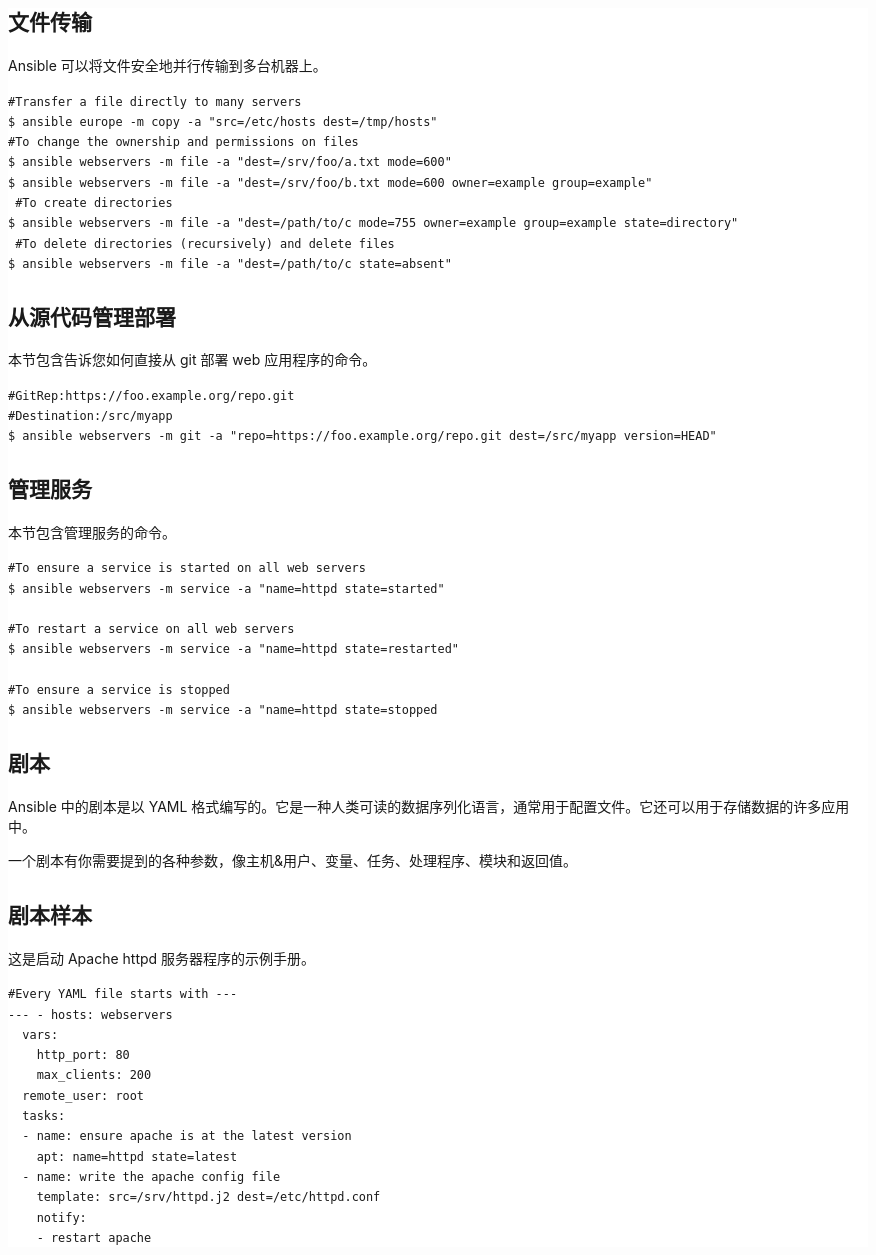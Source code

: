## 文件传输

Ansible 可以将文件安全地并行传输到多台机器上。

```
#Transfer a file directly to many servers
$ ansible europe -m copy -a "src=/etc/hosts dest=/tmp/hosts" 
#To change the ownership and permissions on files 
$ ansible webservers -m file -a "dest=/srv/foo/a.txt mode=600"
$ ansible webservers -m file -a "dest=/srv/foo/b.txt mode=600 owner=example group=example"
 #To create directories 
$ ansible webservers -m file -a "dest=/path/to/c mode=755 owner=example group=example state=directory"
 #To delete directories (recursively) and delete files
$ ansible webservers -m file -a "dest=/path/to/c state=absent"
```

## 从源代码管理部署

本节包含告诉您如何直接从 git 部署 web 应用程序的命令。

```
#GitRep:https://foo.example.org/repo.git
#Destination:/src/myapp
$ ansible webservers -m git -a "repo=https://foo.example.org/repo.git dest=/src/myapp version=HEAD"
```

## 管理服务

本节包含管理服务的命令。

```
#To ensure a service is started on all web servers
$ ansible webservers -m service -a "name=httpd state=started"

#To restart a service on all web servers
$ ansible webservers -m service -a "name=httpd state=restarted"

#To ensure a service is stopped
$ ansible webservers -m service -a "name=httpd state=stopped
```

## 剧本

Ansible 中的剧本是以 YAML 格式编写的。它是一种人类可读的数据序列化语言，通常用于配置文件。它还可以用于存储数据的许多应用中。

一个剧本有你需要提到的各种参数，像主机&用户、变量、任务、处理程序、模块和返回值。

## 剧本样本

这是启动 Apache httpd 服务器程序的示例手册。

```
#Every YAML file starts with ---
--- - hosts: webservers
  vars:
    http_port: 80
    max_clients: 200
  remote_user: root 
  tasks:
  - name: ensure apache is at the latest version
    apt: name=httpd state=latest
  - name: write the apache config file
    template: src=/srv/httpd.j2 dest=/etc/httpd.conf
    notify:
    - restart apache
```